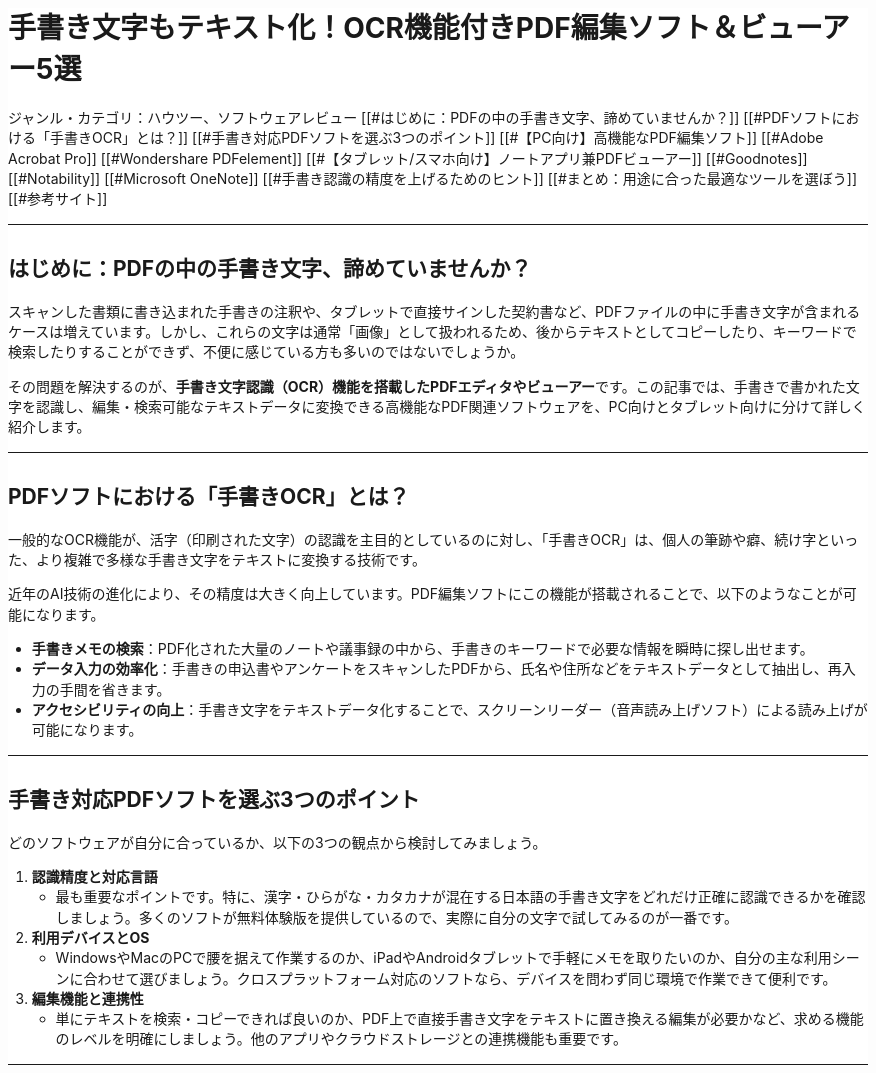 # 手書き文字もテキスト化！OCR機能付きPDF編集ソフト＆ビューアー5選

ジャンル・カテゴリ：ハウツー、ソフトウェアレビュー
[[#はじめに：PDFの中の手書き文字、諦めていませんか？]]
[[#PDFソフトにおける「手書きOCR」とは？]]
[[#手書き対応PDFソフトを選ぶ3つのポイント]]
[[#【PC向け】高機能なPDF編集ソフト]]
[[#Adobe Acrobat Pro]]
[[#Wondershare PDFelement]]
[[#【タブレット/スマホ向け】ノートアプリ兼PDFビューアー]]
[[#Goodnotes]]
[[#Notability]]
[[#Microsoft OneNote]]
[[#手書き認識の精度を上げるためのヒント]]
[[#まとめ：用途に合った最適なツールを選ぼう]]
[[#参考サイト]]

---

## はじめに：PDFの中の手書き文字、諦めていませんか？
スキャンした書類に書き込まれた手書きの注釈や、タブレットで直接サインした契約書など、PDFファイルの中に手書き文字が含まれるケースは増えています。しかし、これらの文字は通常「画像」として扱われるため、後からテキストとしてコピーしたり、キーワードで検索したりすることができず、不便に感じている方も多いのではないでしょうか。

その問題を解決するのが、**手書き文字認識（OCR）機能を搭載したPDFエディタやビューアー**です。この記事では、手書きで書かれた文字を認識し、編集・検索可能なテキストデータに変換できる高機能なPDF関連ソフトウェアを、PC向けとタブレット向けに分けて詳しく紹介します。

---

## PDFソフトにおける「手書きOCR」とは？
一般的なOCR機能が、活字（印刷された文字）の認識を主目的としているのに対し、「手書きOCR」は、個人の筆跡や癖、続け字といった、より複雑で多様な手書き文字をテキストに変換する技術です。

近年のAI技術の進化により、その精度は大きく向上しています。PDF編集ソフトにこの機能が搭載されることで、以下のようなことが可能になります。

- **手書きメモの検索**：PDF化された大量のノートや議事録の中から、手書きのキーワードで必要な情報を瞬時に探し出せます。
- **データ入力の効率化**：手書きの申込書やアンケートをスキャンしたPDFから、氏名や住所などをテキストデータとして抽出し、再入力の手間を省きます。
- **アクセシビリティの向上**：手書き文字をテキストデータ化することで、スクリーンリーダー（音声読み上げソフト）による読み上げが可能になります。

---

## 手書き対応PDFソフトを選ぶ3つのポイント
どのソフトウェアが自分に合っているか、以下の3つの観点から検討してみましょう。

1.  **認識精度と対応言語**
    - 最も重要なポイントです。特に、漢字・ひらがな・カタカナが混在する日本語の手書き文字をどれだけ正確に認識できるかを確認しましょう。多くのソフトが無料体験版を提供しているので、実際に自分の文字で試してみるのが一番です。
2.  **利用デバイスとOS**
    - WindowsやMacのPCで腰を据えて作業するのか、iPadやAndroidタブレットで手軽にメモを取りたいのか、自分の主な利用シーンに合わせて選びましょう。クロスプラットフォーム対応のソフトなら、デバイスを問わず同じ環境で作業できて便利です。
3.  **編集機能と連携性**
    - 単にテキストを検索・コピーできれば良いのか、PDF上で直接手書き文字をテキストに置き換える編集が必要かなど、求める機能のレベルを明確にしましょう。他のアプリやクラウドストレージとの連携機能も重要です。

---